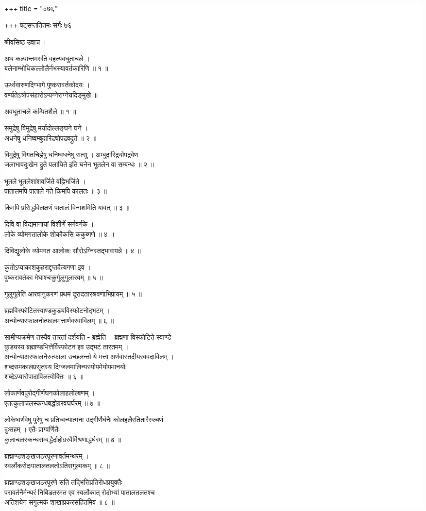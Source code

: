 +++
title = "०७६"

+++
षट्सप्ततितमः सर्गः ७६  
  
श्रीवसिष्ठ उवाच ।  
  
अथ कल्पान्तमरुति वहत्यवधुताचले ।  
बलेनाम्भोधिकल्लोलैर्नभस्यावर्तकारिणि ॥ १ ॥  
  
ऊर्ध्ववारुणदिग्भागे पुष्करावर्तकोदयः ।  
वर्ण्यतेऽत्रोपसंहारोऽप्यग्नेराग्नेयदिङ्मुखे ॥  
  
अवधूताचले कम्पितशैले ॥ १ ॥  
  
समुद्रेषु विमुद्रेषु मर्यादोल्लङ्घने घने ।  
अधनेषु धनिष्वम्बुदारिद्र्योपद्रवद्रुते ॥ २ ॥  
  
विमुद्रेषु विगतचिह्नेषु धनिष्वधनेषु सत्सु । अम्बुदारिद्र्योपद्रवेण   
जलाभावदुःखेन द्रुते पलायिते इति घनेन भूतलेन वा सम्बन्धः ॥ २ ॥  
  
भूतले भूतलेशांशवर्जिते वह्निभर्जिते ।  
पातालमपि पाताले गते किमपि कालतः ॥ ३ ॥  
  
किमपि प्रसिद्धविलक्षणं पातालं विनाशमिति यावत् ॥ ३ ॥  
  
दिवि वा विद्यमानायां विशीर्णे सर्गवर्गके ।  
लोके व्योमगतालोके शोकौकसि ककुब्गणे ॥ ४ ॥  
  
दिविद्युलोके व्योमगत आलोकः सौरोऽग्निस्तद्भावापन्ने ॥ ४ ॥  
  
कुतोऽप्याकाशकुहराद्दृप्तदैत्यगणा इव ।  
पुष्करावर्तका मेघाश्चक्रुर्गुलुगुलारवम् ॥ ५ ॥  
  
गुलुगुलेति आरवानुकरणं प्रथमं दूरादतारश्रवणाभिप्रायम् ॥ ५ ॥  
  
ब्रह्मविस्फोटितस्वाण्डकुड्यविस्फोटनोद्भटम् ।  
अन्योन्यास्फालनोत्फालमत्तार्णवरवाविलम् ॥ ६ ॥  
  
सामीप्यक्रमेण तस्यैव तारतां दर्शयति - ब्रह्मेति । ब्रह्मणा विस्फोटिते स्वाण्डे   
कुड्यस्य ब्रह्माण्डभित्तेर्विस्फोटन इव उद्भटं तारतमम् ।   
अन्योन्याअस्फालनैरुत्फाला उच्छलन्तो ये मत्ता अर्णवास्तदीयरववदाविलम् ।   
शब्दसमकालप्रसृतस्य दिग्जलमालिन्यस्योपमेयोपमानयोः   
शब्देऽप्यारोपादाविलत्वोक्तिः ॥ ६ ॥  
  
लोकार्णवपुरोद्गीर्णघनकोलाहलोल्बणम् ।  
एतत्कुलाचलस्कन्धबद्धोग्ररवघर्घरम् ॥ ७ ॥  
  
लोकेष्वर्णवेषु पुरेषु च प्रतिध्वन्यात्मना उद्गीर्णैर्घनैः कोलहलैरतितारैरुल्बणं   
दुःसहम् । एतैः प्राग्वर्णितैः   
कुलाचलस्कन्धसम्बद्धैर्दाहोग्ररवैर्मिश्रणाद्धर्घरम् ॥ ७ ॥  
  
ब्रह्माण्डशङ्खजठरपूरणावर्तमन्थरम् ।  
स्वर्लोकरोदःपातालतलतोऽतिसगुल्मकम् ॥ ८ ॥  
  
ब्रह्माण्डशङ्खजठरपूरणे सति तद्भित्तिप्रतिरोधप्रयुक्तैः   
परावर्तनैर्मन्थरं निबिडतरमत एव स्वर्लोकात् रोदोभ्यां पातालतलतश्च   
अतिशयेन सगुल्मकं शाखाप्रकरसहितमिव ॥ ८ ॥  
  
